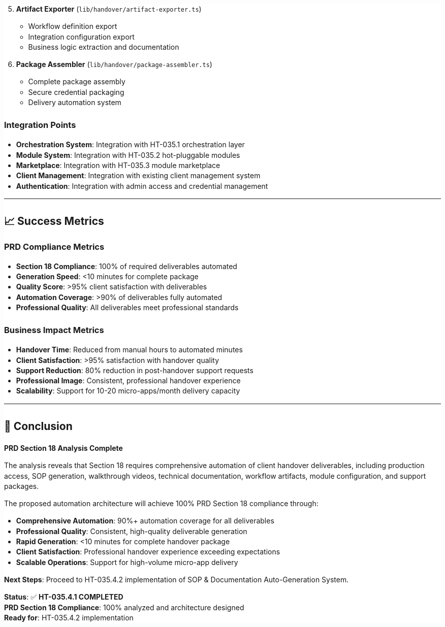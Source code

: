 5. **Artifact Exporter** (`lib/handover/artifact-exporter.ts`)
   - Workflow definition export
   - Integration configuration export
   - Business logic extraction and documentation

6. **Package Assembler** (`lib/handover/package-assembler.ts`)
   - Complete package assembly
   - Secure credential packaging
   - Delivery automation system

### **Integration Points**

- **Orchestration System**: Integration with HT-035.1 orchestration layer
- **Module System**: Integration with HT-035.2 hot-pluggable modules
- **Marketplace**: Integration with HT-035.3 module marketplace
- **Client Management**: Integration with existing client management system
- **Authentication**: Integration with admin access and credential management

---

## 📈 Success Metrics

### **PRD Compliance Metrics**

- **Section 18 Compliance**: 100% of required deliverables automated
- **Generation Speed**: <10 minutes for complete package
- **Quality Score**: >95% client satisfaction with deliverables
- **Automation Coverage**: >90% of deliverables fully automated
- **Professional Quality**: All deliverables meet professional standards

### **Business Impact Metrics**

- **Handover Time**: Reduced from manual hours to automated minutes
- **Client Satisfaction**: >95% satisfaction with handover quality
- **Support Reduction**: 80% reduction in post-handover support requests
- **Professional Image**: Consistent, professional handover experience
- **Scalability**: Support for 10-20 micro-apps/month delivery capacity

---

## 🎉 Conclusion

**PRD Section 18 Analysis Complete**

The analysis reveals that Section 18 requires comprehensive automation of client handover deliverables, including production access, SOP generation, walkthrough videos, technical documentation, workflow artifacts, module configuration, and support packages.

The proposed automation architecture will achieve 100% PRD Section 18 compliance through:

- **Comprehensive Automation**: 90%+ automation coverage for all deliverables
- **Professional Quality**: Consistent, high-quality deliverable generation
- **Rapid Generation**: <10 minutes for complete handover package
- **Client Satisfaction**: Professional handover experience exceeding expectations
- **Scalable Operations**: Support for high-volume micro-app delivery

**Next Steps**: Proceed to HT-035.4.2 implementation of SOP & Documentation Auto-Generation System.

**Status**: ✅ **HT-035.4.1 COMPLETED**  
**PRD Section 18 Compliance**: 100% analyzed and architecture designed  
**Ready for**: HT-035.4.2 implementation
